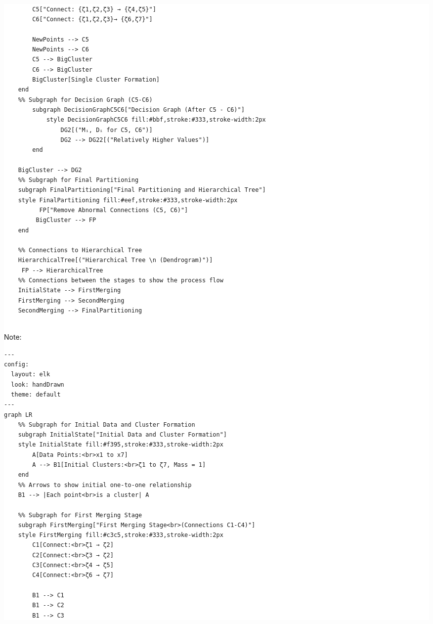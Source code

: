 ```mermaid
        C5["Connect: {ζ1,ζ2,ζ3} → {ζ4,ζ5}"]
        C6["Connect: {ζ1,ζ2,ζ3}→ {ζ6,ζ7}"]
     
        NewPoints --> C5
        NewPoints --> C6
        C5 --> BigCluster
        C6 --> BigCluster
        BigCluster[Single Cluster Formation]
    end
    %% Subgraph for Decision Graph (C5-C6)
        subgraph DecisionGraphC5C6["Decision Graph (After C5 - C6)"]
            style DecisionGraphC5C6 fill:#bbf,stroke:#333,stroke-width:2px
                DG2[("Mᵢ, Dᵢ for C5, C6")]
                DG2 --> DG22[("Relatively Higher Values")]
        end

    BigCluster --> DG2
    %% Subgraph for Final Partitioning
    subgraph FinalPartitioning["Final Partitioning and Hierarchical Tree"]
    style FinalPartitioning fill:#eef,stroke:#333,stroke-width:2px
          FP["Remove Abnormal Connections (C5, C6)"]
         BigCluster --> FP
    end

    %% Connections to Hierarchical Tree
    HierarchicalTree[("Hierarchical Tree \n (Dendrogram)")]
     FP --> HierarchicalTree
    %% Connections between the stages to show the process flow
    InitialState --> FirstMerging
    FirstMerging --> SecondMerging
    SecondMerging --> FinalPartitioning
    
```

Note: 

```mermaid
---
config:
  layout: elk
  look: handDrawn
  theme: default
---
graph LR
    %% Subgraph for Initial Data and Cluster Formation
    subgraph InitialState["Initial Data and Cluster Formation"]
    style InitialState fill:#f395,stroke:#333,stroke-width:2px
        A[Data Points:<br>x1 to x7]
        A --> B1[Initial Clusters:<br>ζ1 to ζ7, Mass = 1]
    end
    %% Arrows to show initial one-to-one relationship
    B1 --> |Each point<br>is a cluster| A

    %% Subgraph for First Merging Stage
    subgraph FirstMerging["First Merging Stage<br>(Connections C1-C4)"]
    style FirstMerging fill:#c3c5,stroke:#333,stroke-width:2px
        C1[Connect:<br>ζ1 → ζ2]
        C2[Connect:<br>ζ3 → ζ2]
        C3[Connect:<br>ζ4 → ζ5]
        C4[Connect:<br>ζ6 → ζ7]
       
        B1 --> C1
        B1 --> C2
        B1 --> C3
```